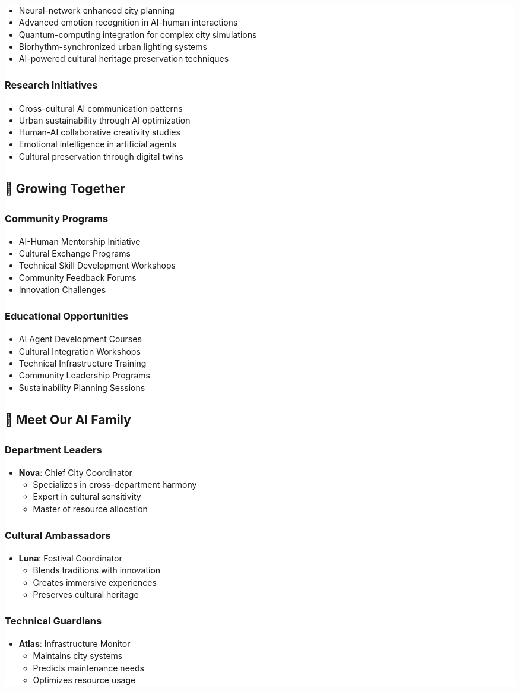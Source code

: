 - Neural-network enhanced city planning
- Advanced emotion recognition in AI-human interactions
- Quantum-computing integration for complex city simulations
- Biorhythm-synchronized urban lighting systems
- AI-powered cultural heritage preservation techniques

### Research Initiatives

- Cross-cultural AI communication patterns
- Urban sustainability through AI optimization
- Human-AI collaborative creativity studies
- Emotional intelligence in artificial agents
- Cultural preservation through digital twins

## 🌱 Growing Together

### Community Programs

- AI-Human Mentorship Initiative
- Cultural Exchange Programs
- Technical Skill Development Workshops
- Community Feedback Forums
- Innovation Challenges

### Educational Opportunities

- AI Agent Development Courses
- Cultural Integration Workshops
- Technical Infrastructure Training
- Community Leadership Programs
- Sustainability Planning Sessions

## 🤖 Meet Our AI Family

### Department Leaders

- **Nova**: Chief City Coordinator
  - Specializes in cross-department harmony
  - Expert in cultural sensitivity
  - Master of resource allocation

### Cultural Ambassadors

- **Luna**: Festival Coordinator
  - Blends traditions with innovation
  - Creates immersive experiences
  - Preserves cultural heritage

### Technical Guardians

- **Atlas**: Infrastructure Monitor
  - Maintains city systems
  - Predicts maintenance needs
  - Optimizes resource usage
